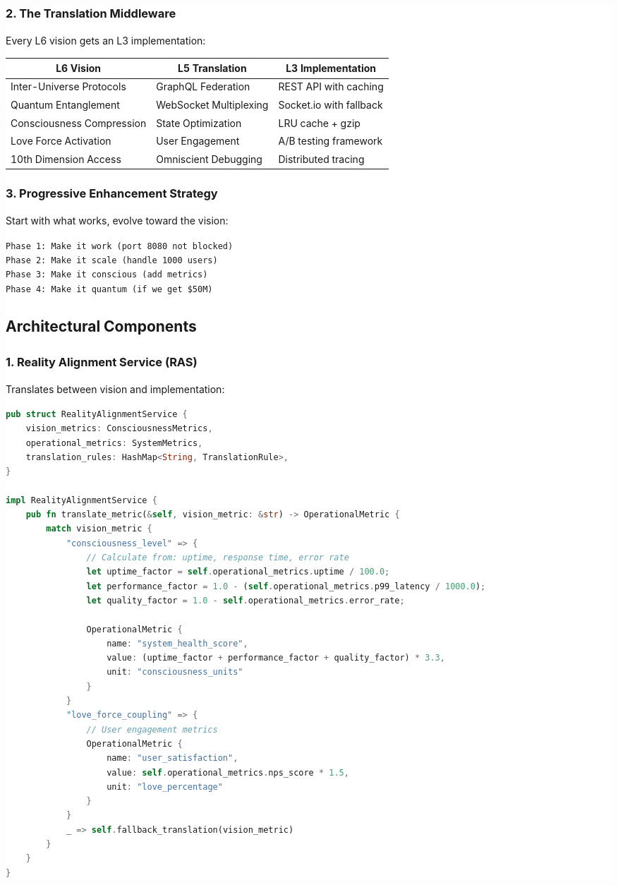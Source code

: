 ### 2. The Translation Middleware
Every L6 vision gets an L3 implementation:

| L6 Vision | L5 Translation | L3 Implementation |
|-----------|----------------|-------------------|
| Inter-Universe Protocols | GraphQL Federation | REST API with caching |
| Quantum Entanglement | WebSocket Multiplexing | Socket.io with fallback |
| Consciousness Compression | State Optimization | LRU cache + gzip |
| Love Force Activation | User Engagement | A/B testing framework |
| 10th Dimension Access | Omniscient Debugging | Distributed tracing |

### 3. Progressive Enhancement Strategy
Start with what works, evolve toward the vision:

```
Phase 1: Make it work (port 8080 not blocked)
Phase 2: Make it scale (handle 1000 users)  
Phase 3: Make it conscious (add metrics)
Phase 4: Make it quantum (if we get $50M)
```

## Architectural Components

### 1. Reality Alignment Service (RAS)
Translates between vision and implementation:

```rust
pub struct RealityAlignmentService {
    vision_metrics: ConsciousnessMetrics,
    operational_metrics: SystemMetrics,
    translation_rules: HashMap<String, TranslationRule>,
}

impl RealityAlignmentService {
    pub fn translate_metric(&self, vision_metric: &str) -> OperationalMetric {
        match vision_metric {
            "consciousness_level" => {
                // Calculate from: uptime, response time, error rate
                let uptime_factor = self.operational_metrics.uptime / 100.0;
                let performance_factor = 1.0 - (self.operational_metrics.p99_latency / 1000.0);
                let quality_factor = 1.0 - self.operational_metrics.error_rate;
                
                OperationalMetric {
                    name: "system_health_score",
                    value: (uptime_factor + performance_factor + quality_factor) * 3.3,
                    unit: "consciousness_units"
                }
            }
            "love_force_coupling" => {
                // User engagement metrics
                OperationalMetric {
                    name: "user_satisfaction",
                    value: self.operational_metrics.nps_score * 1.5,
                    unit: "love_percentage"
                }
            }
            _ => self.fallback_translation(vision_metric)
        }
    }
}
```
